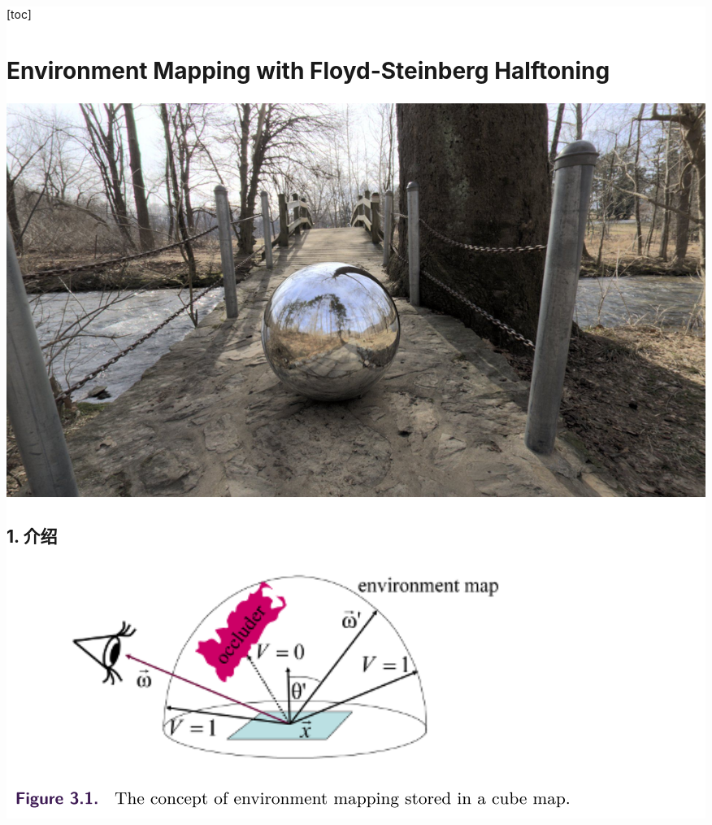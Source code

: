 [toc]



# Environment Mapping with Floyd-Steinberg Halftoning

![Chrome Sphere Placed in Scene of HDRI Map | Environment map, Render image,  Panorama](C2.assets/d7cb52781e7c24d3c674942bfe7f4cdf.jpg)

## 1. 介绍

![image-20210713092035759](C2.assets/image-20210713092035759.png)

